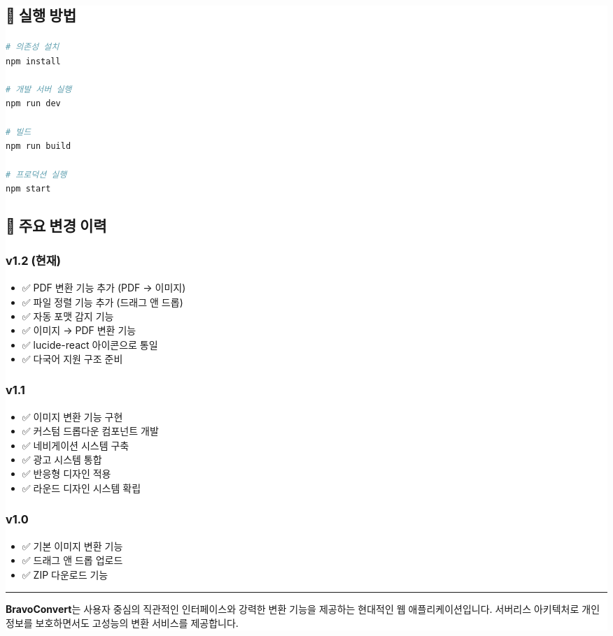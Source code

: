 ## 🚀 실행 방법

```bash
# 의존성 설치
npm install

# 개발 서버 실행
npm run dev

# 빌드
npm run build

# 프로덕션 실행
npm start
```

## 📝 주요 변경 이력

### v1.2 (현재)
- ✅ PDF 변환 기능 추가 (PDF → 이미지)
- ✅ 파일 정렬 기능 추가 (드래그 앤 드롭)
- ✅ 자동 포맷 감지 기능
- ✅ 이미지 → PDF 변환 기능
- ✅ lucide-react 아이콘으로 통일
- ✅ 다국어 지원 구조 준비

### v1.1
- ✅ 이미지 변환 기능 구현
- ✅ 커스텀 드롭다운 컴포넌트 개발
- ✅ 네비게이션 시스템 구축
- ✅ 광고 시스템 통합
- ✅ 반응형 디자인 적용
- ✅ 라운드 디자인 시스템 확립

### v1.0
- ✅ 기본 이미지 변환 기능
- ✅ 드래그 앤 드롭 업로드
- ✅ ZIP 다운로드 기능

---

**BravoConvert**는 사용자 중심의 직관적인 인터페이스와 강력한 변환 기능을 제공하는 현대적인 웹 애플리케이션입니다. 서버리스 아키텍처로 개인정보를 보호하면서도 고성능의 변환 서비스를 제공합니다. 